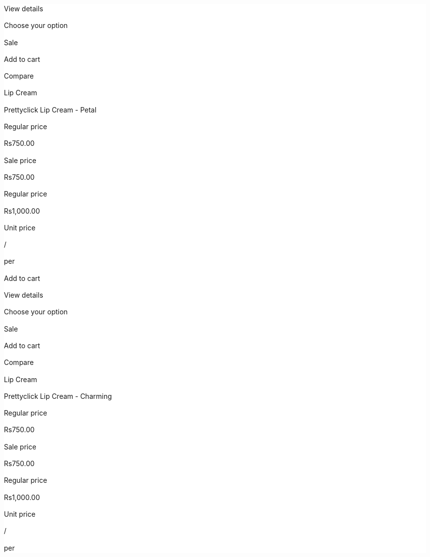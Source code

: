 View details

Choose your option

Sale

Add to cart

Compare

Lip Cream

Prettyclick Lip Cream - Petal

Regular price

Rs750.00

Sale price

Rs750.00

Regular price

Rs1,000.00

Unit price

/

per

Add to cart

View details

Choose your option

Sale

Add to cart

Compare

Lip Cream

Prettyclick Lip Cream - Charming

Regular price

Rs750.00

Sale price

Rs750.00

Regular price

Rs1,000.00

Unit price

/

per
